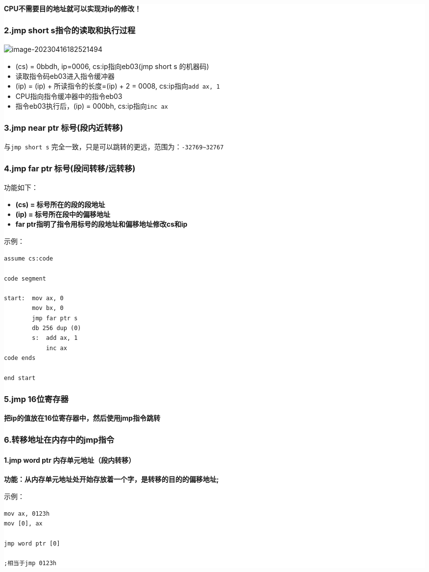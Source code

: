 **CPU不需要目的地址就可以实现对ip的修改！**

### 2.jmp short s指令的读取和执行过程

![image-20230416182521494](C:\Users\Ccoccli\AppData\Roaming\Typora\typora-user-images\image-20230416182521494.png)

- (cs) = 0bbdh, ip=0006, cs:ip指向eb03(jmp short s 的机器码)
- 读取指令码eb03进入指令缓冲器
- (ip) = (ip) + 所读指令的长度=(ip) + 2 = 0008, cs:ip指向`add ax, 1`
- CPU指向指令缓冲器中的指令eb03
- 指令eb03执行后，(ip) = 000bh, cs:ip指向`inc ax`

### 3.jmp near ptr 标号(段内近转移)

与`jmp short s` 完全一致，只是可以跳转的更远，范围为：`-32769~32767`

### 4.jmp far ptr 标号(段间转移/远转移)

功能如下：

- **(cs) = 标号所在的段的段地址**
- **(ip) = 标号所在段中的偏移地址**
- **far ptr指明了指令用标号的段地址和偏移地址修改cs和ip**

示例：

```assembly
assume cs:code

code segment

start:	mov ax, 0
		mov bx, 0
		jmp far ptr s
		db 256 dup (0)
		s:	add ax, 1
			inc ax
code ends

end start
```

### 5.jmp 16位寄存器

**把ip的值放在16位寄存器中，然后使用jmp指令跳转**

### 6.转移地址在内存中的jmp指令

#### 1.jmp word ptr 内存单元地址（段内转移）

**功能：从内存单元地址处开始存放着一个字，是转移的目的的偏移地址;**

示例：

```assembly
mov ax, 0123h
mov [0], ax

jmp word ptr [0]

;相当于jmp 0123h
```
